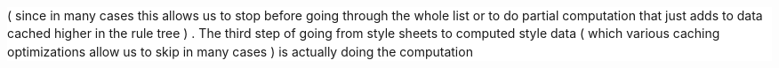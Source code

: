 (
since
in
many
cases
this
allows
us
to
stop
before
going
through
the
whole
list
or
to
do
partial
computation
that
just
adds
to
data
cached
higher
in
the
rule
tree
)
.
The
third
step
of
going
from
style
sheets
to
computed
style
data
(
which
various
caching
optimizations
allow
us
to
skip
in
many
cases
)
is
actually
doing
the
computation